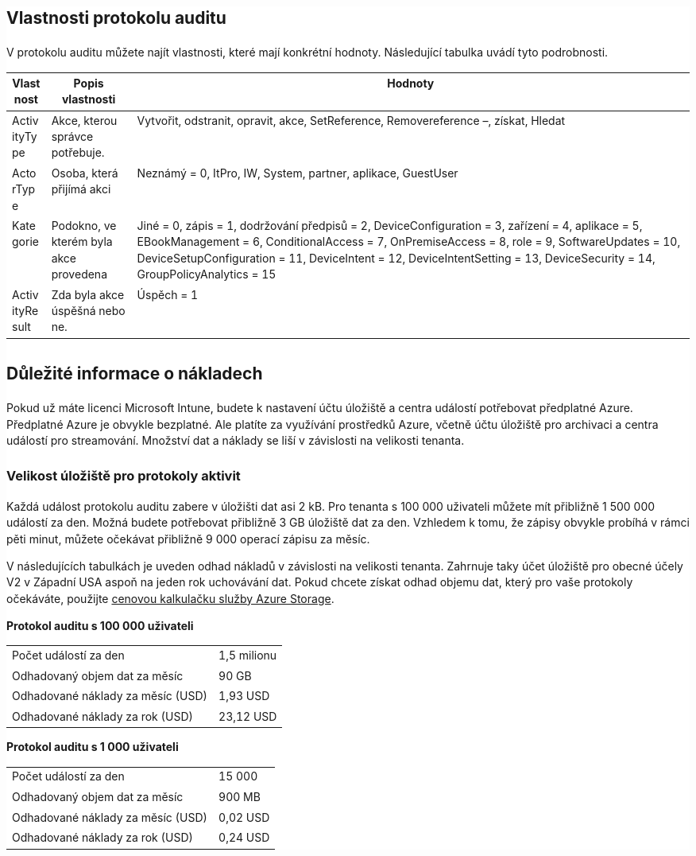 ## <a name="audit-log-properties"></a>Vlastnosti protokolu auditu

V protokolu auditu můžete najít vlastnosti, které mají konkrétní hodnoty. Následující tabulka uvádí tyto podrobnosti.

| Vlastnost | Popis vlastnosti | Hodnoty |
|----------------|------------------------------------------------|-----------------------------------------------------------------------------------------------------------------------------------------------------------------------------------------------------------------------------------------------------------------------------------------------------------------------------------|
| ActivityType  | Akce, kterou správce potřebuje. | Vytvořit, odstranit, opravit, akce, SetReference, Removereference –, získat, Hledat |
| ActorType  | Osoba, která přijímá akci | Neznámý = 0, ItPro, IW, System, partner, aplikace, GuestUser |
| Kategorie  | Podokno, ve kterém byla akce provedena | Jiné = 0, zápis = 1, dodržování předpisů = 2, DeviceConfiguration = 3, zařízení = 4, aplikace = 5, EBookManagement = 6, ConditionalAccess = 7, OnPremiseAccess = 8, role = 9, SoftwareUpdates = 10, DeviceSetupConfiguration = 11, DeviceIntent = 12, DeviceIntentSetting = 13, DeviceSecurity = 14, GroupPolicyAnalytics = 15 |
| ActivityResult | Zda byla akce úspěšná nebo ne. | Úspěch = 1 |

## <a name="cost-considerations"></a>Důležité informace o nákladech

Pokud už máte licenci Microsoft Intune, budete k nastavení účtu úložiště a centra událostí potřebovat předplatné Azure. Předplatné Azure je obvykle bezplatné. Ale platíte za využívání prostředků Azure, včetně účtu úložiště pro archivaci a centra událostí pro streamování. Množství dat a náklady se liší v závislosti na velikosti tenanta.

### <a name="storage-size-for-activity-logs"></a>Velikost úložiště pro protokoly aktivit

Každá událost protokolu auditu zabere v úložišti dat asi 2 kB. Pro tenanta s 100 000 uživateli můžete mít přibližně 1 500 000 událostí za den. Možná budete potřebovat přibližně 3 GB úložiště dat za den. Vzhledem k tomu, že zápisy obvykle probíhá v rámci pěti minut, můžete očekávat přibližně 9 000 operací zápisu za měsíc.

V následujících tabulkách je uveden odhad nákladů v závislosti na velikosti tenanta. Zahrnuje taky účet úložiště pro obecné účely V2 v Západní USA aspoň na jeden rok uchovávání dat. Pokud chcete získat odhad objemu dat, který pro vaše protokoly očekáváte, použijte [cenovou kalkulačku služby Azure Storage](https://azure.microsoft.com/pricing/details/storage/blobs/).

**Protokol auditu s 100 000 uživateli**

| | |
|---|---|
|Počet událostí za den| 1,5 milionu|
|Odhadovaný objem dat za měsíc| 90 GB|
|Odhadované náklady za měsíc (USD)| 1,93 USD|
|Odhadované náklady za rok (USD)| 23,12 USD|

**Protokol auditu s 1 000 uživateli**

| | |
|---|---|
|Počet událostí za den| 15 000|
|Odhadovaný objem dat za měsíc| 900 MB|
|Odhadované náklady za měsíc (USD)| 0,02 USD|
|Odhadované náklady za rok (USD)| 0,24 USD|
